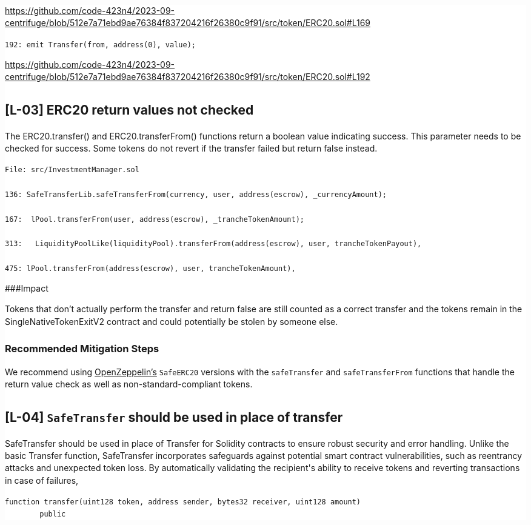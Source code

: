 https://github.com/code-423n4/2023-09-centrifuge/blob/512e7a71ebd9ae76384f837204216f26380c9f91/src/token/ERC20.sol#L169

```
192: emit Transfer(from, address(0), value);
```

https://github.com/code-423n4/2023-09-centrifuge/blob/512e7a71ebd9ae76384f837204216f26380c9f91/src/token/ERC20.sol#L192

## \[L-03\] ERC20 return values not checked

The ERC20.transfer() and ERC20.transferFrom() functions return a boolean value indicating success. This parameter needs to be checked for success. Some tokens do not revert if the transfer failed but return false instead.

```
File: src/InvestmentManager.sol

136: SafeTransferLib.safeTransferFrom(currency, user, address(escrow), _currencyAmount);

167:  lPool.transferFrom(user, address(escrow), _trancheTokenAmount);

313:   LiquidityPoolLike(liquidityPool).transferFrom(address(escrow), user, trancheTokenPayout),

475: lPool.transferFrom(address(escrow), user, trancheTokenAmount),
```

###Impact

Tokens that don’t actually perform the transfer and return false are still counted as a correct transfer and the tokens remain in the SingleNativeTokenExitV2 contract and could potentially be stolen by someone else.

### Recommended Mitigation Steps

We recommend using [OpenZeppelin’s](https://github.com/OpenZeppelin/openzeppelin-contracts/blob/release-v4.1/contracts/token/ERC20/utils/SafeERC20.sol#L74) `SafeERC20` versions with the `safeTransfer` and `safeTransferFrom` functions that handle the return value check as well as non-standard-compliant tokens.

## \[L-04\] `SafeTransfer` should be used in place of transfer

SafeTransfer should be used in place of Transfer for Solidity contracts to ensure robust security and error handling. Unlike the basic Transfer function, SafeTransfer incorporates safeguards against potential smart contract vulnerabilities, such as reentrancy attacks and unexpected token loss. By automatically validating the recipient's ability to receive tokens and reverting transactions in case of failures,

```
function transfer(uint128 token, address sender, bytes32 receiver, uint128 amount)
        public
```
